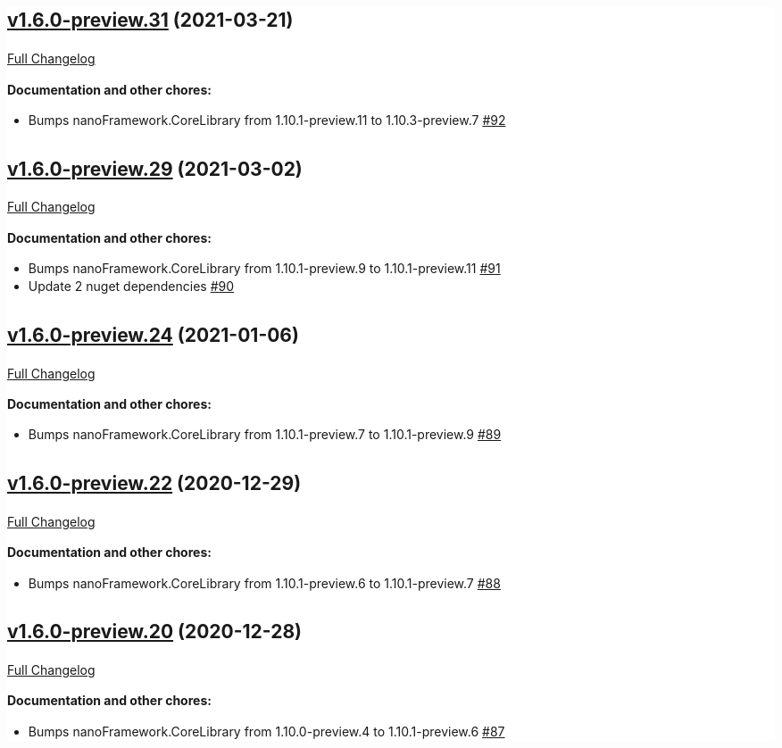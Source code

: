 ## [v1.6.0-preview.31](https://github.com/nanoframework/Windows.Devices.Pwm/tree/v1.6.0-preview.31) (2021-03-21)

[Full Changelog](https://github.com/nanoframework/Windows.Devices.Pwm/compare/v1.6.0-preview.29...v1.6.0-preview.31)

**Documentation and other chores:**

- Bumps nanoFramework.CoreLibrary from 1.10.1-preview.11 to 1.10.3-preview.7 [\#92](https://github.com/nanoframework/Windows.Devices.Pwm/pull/92)

## [v1.6.0-preview.29](https://github.com/nanoframework/Windows.Devices.Pwm/tree/v1.6.0-preview.29) (2021-03-02)

[Full Changelog](https://github.com/nanoframework/Windows.Devices.Pwm/compare/v1.6.0-preview.24...v1.6.0-preview.29)

**Documentation and other chores:**

- Bumps nanoFramework.CoreLibrary from 1.10.1-preview.9 to 1.10.1-preview.11 [\#91](https://github.com/nanoframework/Windows.Devices.Pwm/pull/91)
- Update 2 nuget dependencies [\#90](https://github.com/nanoframework/Windows.Devices.Pwm/pull/90)

## [v1.6.0-preview.24](https://github.com/nanoframework/Windows.Devices.Pwm/tree/v1.6.0-preview.24) (2021-01-06)

[Full Changelog](https://github.com/nanoframework/Windows.Devices.Pwm/compare/v1.6.0-preview.22...v1.6.0-preview.24)

**Documentation and other chores:**

- Bumps nanoFramework.CoreLibrary from 1.10.1-preview.7 to 1.10.1-preview.9 [\#89](https://github.com/nanoframework/Windows.Devices.Pwm/pull/89)

## [v1.6.0-preview.22](https://github.com/nanoframework/Windows.Devices.Pwm/tree/v1.6.0-preview.22) (2020-12-29)

[Full Changelog](https://github.com/nanoframework/Windows.Devices.Pwm/compare/v1.6.0-preview.20...v1.6.0-preview.22)

**Documentation and other chores:**

- Bumps nanoFramework.CoreLibrary from 1.10.1-preview.6 to 1.10.1-preview.7 [\#88](https://github.com/nanoframework/Windows.Devices.Pwm/pull/88)

## [v1.6.0-preview.20](https://github.com/nanoframework/Windows.Devices.Pwm/tree/v1.6.0-preview.20) (2020-12-28)

[Full Changelog](https://github.com/nanoframework/Windows.Devices.Pwm/compare/v1.6.0-preview.17...v1.6.0-preview.20)

**Documentation and other chores:**

- Bumps nanoFramework.CoreLibrary from 1.10.0-preview.4 to 1.10.1-preview.6 [\#87](https://github.com/nanoframework/Windows.Devices.Pwm/pull/87)

